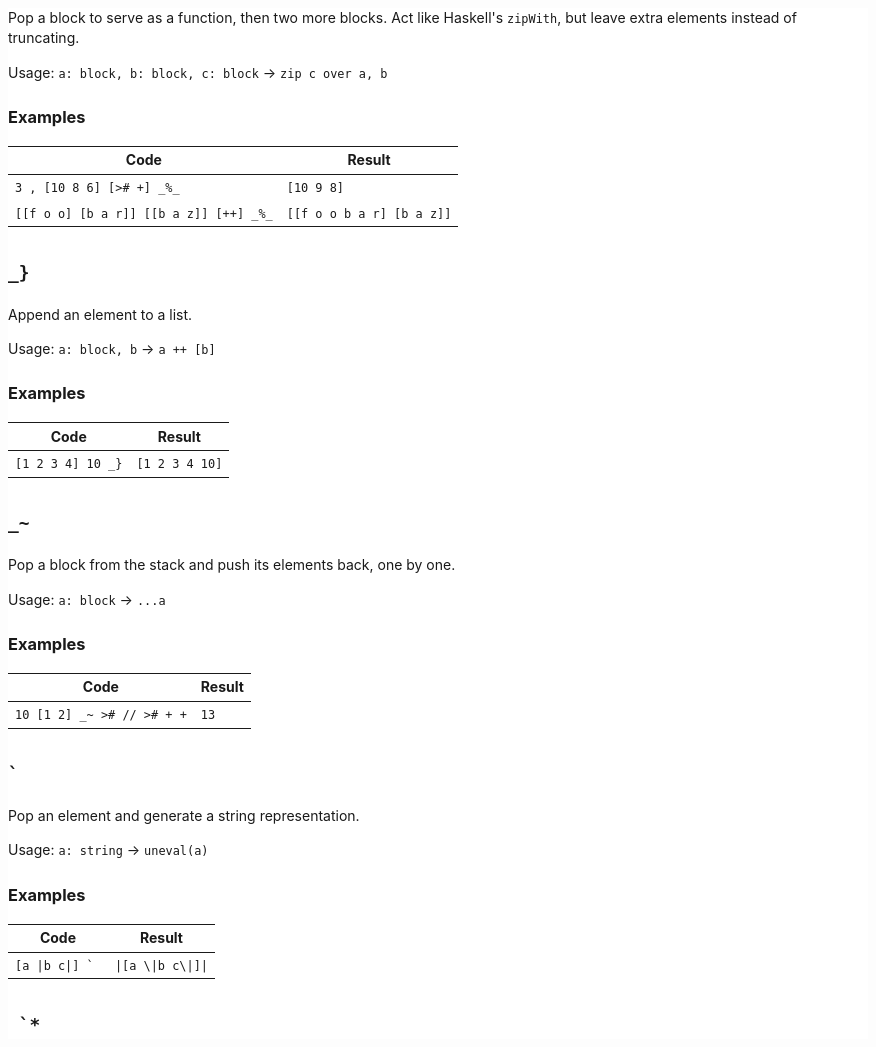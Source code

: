 Pop a block to serve as a function, then two more blocks. Act like
Haskell's `zipWith`, but leave extra elements instead of truncating.

Usage: `a: block, b: block, c: block` → `zip c over a, b`

### Examples

| **Code**                               | **Result**                |
| -------------------------------------- | ------------------------- |
| `3 , [10 8 6] [># +] _%_`              | `[10 9 8]`                |
| `[[f o o] [b a r]] [[b a z]] [++] _%_` | `[[f o o b a r] [b a z]]` |

## `_}`

Append an element to a list.

Usage: `a: block, b` → `a ++ [b]`

### Examples

| **Code**          | **Result**     |
| ----------------- | -------------- |
| `[1 2 3 4] 10 _}` | `[1 2 3 4 10]` |

## `_~`

Pop a block from the stack and push its elements back, one by one.

Usage: `a: block` → `...a`

### Examples

| **Code**                   | **Result** |
| -------------------------- | ---------- |
| `10 [1 2] _~ ># // ># + +` | `13`       |

## `` ` ``

Pop an element and generate a string representation.

Usage: `a: string` → `uneval(a)`

### Examples

| **Code**           | **Result**          |
| ------------------ | ------------------- |
| ``[a \|b c\|] ` `` | `\|[a \\|b c\\|]\|` |

## `` `*``
